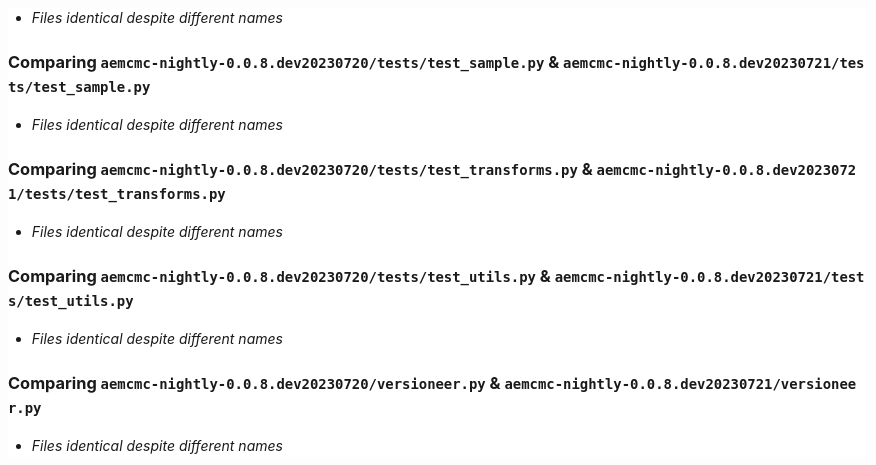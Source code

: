  * *Files identical despite different names*

### Comparing `aemcmc-nightly-0.0.8.dev20230720/tests/test_sample.py` & `aemcmc-nightly-0.0.8.dev20230721/tests/test_sample.py`

 * *Files identical despite different names*

### Comparing `aemcmc-nightly-0.0.8.dev20230720/tests/test_transforms.py` & `aemcmc-nightly-0.0.8.dev20230721/tests/test_transforms.py`

 * *Files identical despite different names*

### Comparing `aemcmc-nightly-0.0.8.dev20230720/tests/test_utils.py` & `aemcmc-nightly-0.0.8.dev20230721/tests/test_utils.py`

 * *Files identical despite different names*

### Comparing `aemcmc-nightly-0.0.8.dev20230720/versioneer.py` & `aemcmc-nightly-0.0.8.dev20230721/versioneer.py`

 * *Files identical despite different names*

